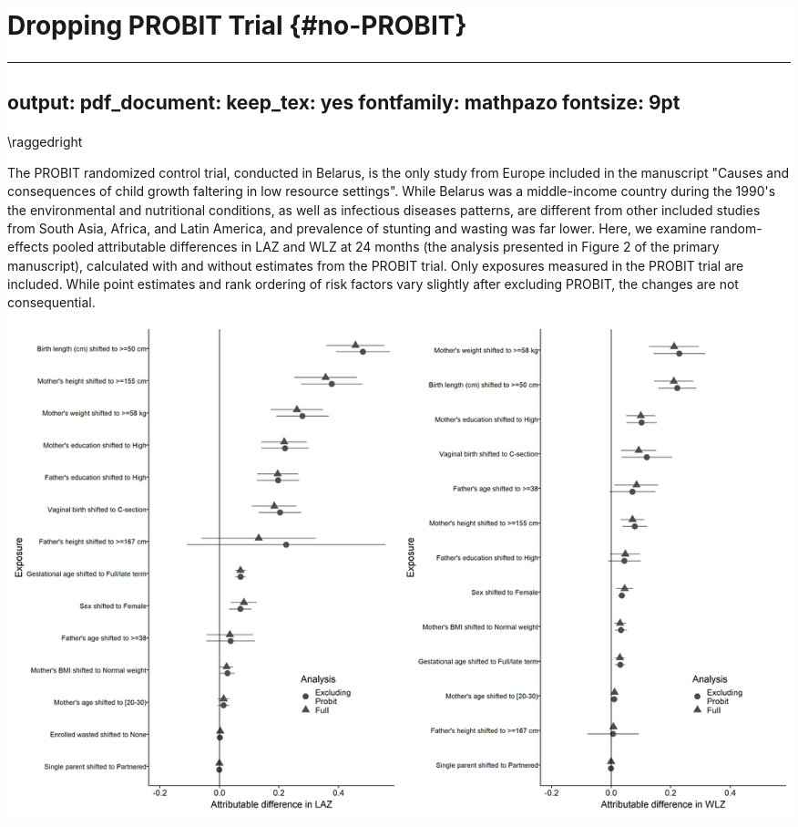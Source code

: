# Dropping PROBIT Trial {#no-PROBIT}

---
output:
  pdf_document:
    keep_tex: yes
fontfamily: mathpazo
fontsize: 9pt
---

\raggedright

The PROBIT randomized control trial, conducted in Belarus, is the only study from Europe included in the manuscript "Causes and consequences of child growth faltering in low resource settings". While Belarus was a middle-income country during the 1990's the environmental and nutritional conditions, as well as infectious diseases patterns, are different from other included studies from South Asia, Africa, and Latin America, and prevalence of stunting and wasting was far lower. Here, we examine random-effects pooled attributable differences in LAZ and WLZ at 24 months (the analysis presented in Figure 2 of the primary manuscript), calculated with and without estimates from the PROBIT trial. Only exposures measured in the PROBIT trial are included. While point estimates and rank ordering of risk factors vary slightly after excluding PROBIT, the changes are not consequential.




<img src="figure-copies/fig-PAR-Probit-sensitivity.png" width="4800" />
